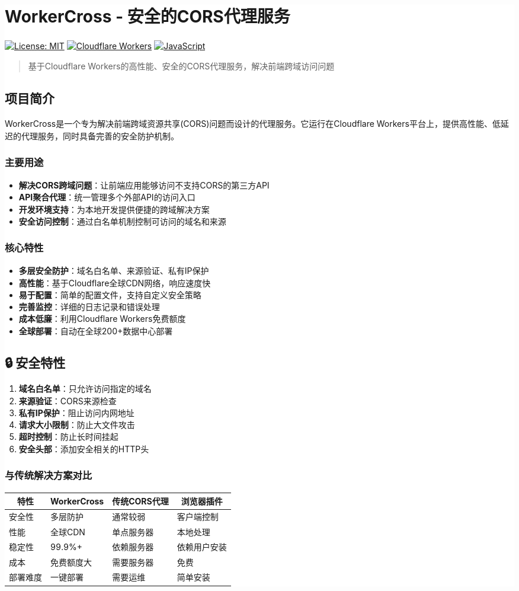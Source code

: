 ﻿# WorkerCross - 安全的CORS代理服务

[![License: MIT](https://img.shields.io/badge/License-MIT-yellow.svg)](https://opensource.org/licenses/MIT)
[![Cloudflare Workers](https://img.shields.io/badge/Cloudflare-Workers-orange)](https://workers.cloudflare.com/)
[![JavaScript](https://img.shields.io/badge/JavaScript-ES6+-yellow)](https://developer.mozilla.org/en-US/docs/Web/JavaScript)

>  基于Cloudflare Workers的高性能、安全的CORS代理服务，解决前端跨域访问问题

##  项目简介

WorkerCross是一个专为解决前端跨域资源共享(CORS)问题而设计的代理服务。它运行在Cloudflare Workers平台上，提供高性能、低延迟的代理服务，同时具备完善的安全防护机制。

###  主要用途

- **解决CORS跨域问题**：让前端应用能够访问不支持CORS的第三方API
- **API聚合代理**：统一管理多个外部API的访问入口
- **开发环境支持**：为本地开发提供便捷的跨域解决方案
- **安全访问控制**：通过白名单机制控制可访问的域名和来源

###  核心特性

-  **多层安全防护**：域名白名单、来源验证、私有IP保护
-  **高性能**：基于Cloudflare全球CDN网络，响应速度快
-  **易于配置**：简单的配置文件，支持自定义安全策略
-  **完善监控**：详细的日志记录和错误处理
-  **成本低廉**：利用Cloudflare Workers免费额度
-  **全球部署**：自动在全球200+数据中心部署

## 🔒 安全特性

1. **域名白名单**：只允许访问指定的域名
2. **来源验证**：CORS来源检查
3. **私有IP保护**：阻止访问内网地址
4. **请求大小限制**：防止大文件攻击
5. **超时控制**：防止长时间挂起
6. **安全头部**：添加安全相关的HTTP头


###  与传统解决方案对比

| 特性 | WorkerCross | 传统CORS代理 | 浏览器插件 |
|------|-------------|--------------|------------|
| 安全性 |  多层防护 |  通常较弱 |  客户端控制 |
| 性能 |  全球CDN |  单点服务器 |  本地处理 |
| 稳定性 |  99.9%+ |  依赖服务器 |  依赖用户安装 |
| 成本 |  免费额度大 |  需要服务器 |  免费 |
| 部署难度 |  一键部署 |  需要运维 |  简单安装 |
